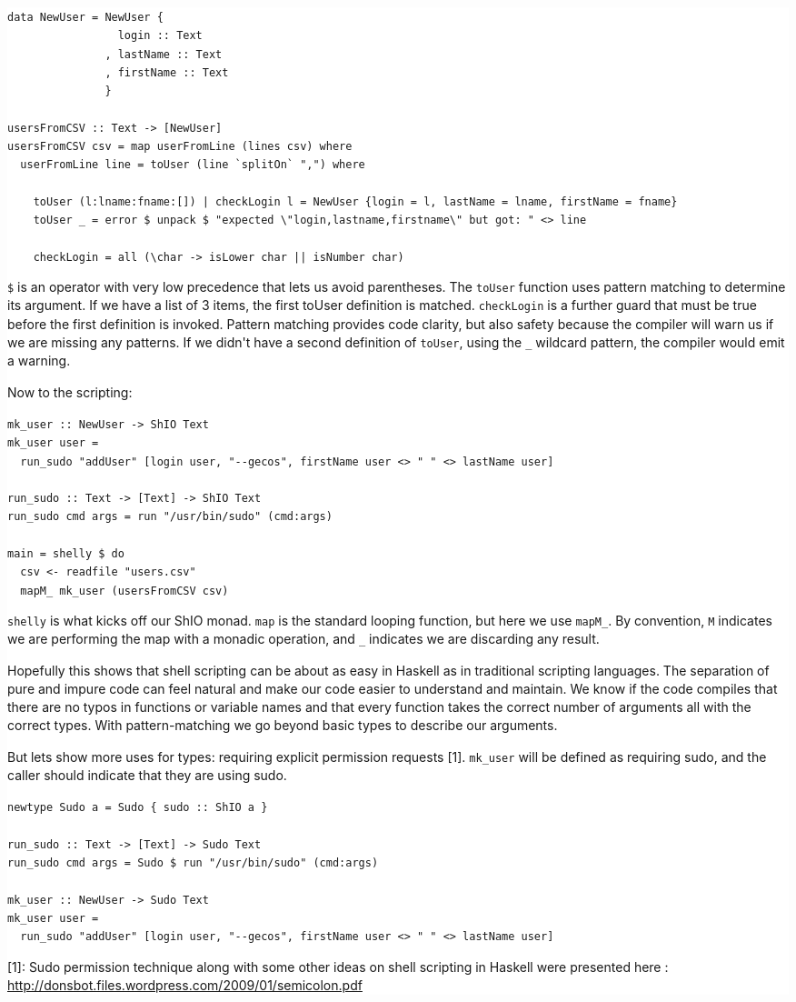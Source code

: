     data NewUser = NewUser {
                     login :: Text
                   , lastName :: Text
                   , firstName :: Text
                   }

    usersFromCSV :: Text -> [NewUser]
    usersFromCSV csv = map userFromLine (lines csv) where
      userFromLine line = toUser (line `splitOn` ",") where

        toUser (l:lname:fname:[]) | checkLogin l = NewUser {login = l, lastName = lname, firstName = fname}
        toUser _ = error $ unpack $ "expected \"login,lastname,firstname\" but got: " <> line

        checkLogin = all (\char -> isLower char || isNumber char)


`$` is an operator with very low precedence that lets us avoid parentheses.
The `toUser` function uses pattern matching to determine its argument.
If we have a list of 3 items, the first toUser definition is matched. `checkLogin` is a further guard that must be true before the first definition is invoked. Pattern matching provides code clarity, but also safety because the compiler will warn us if we are missing any patterns. If we didn't have a second definition of `toUser`, using the ` _ ` wildcard pattern, the compiler would emit a warning.

Now to the scripting:


    mk_user :: NewUser -> ShIO Text
    mk_user user =
      run_sudo "addUser" [login user, "--gecos", firstName user <> " " <> lastName user]

    run_sudo :: Text -> [Text] -> ShIO Text
    run_sudo cmd args = run "/usr/bin/sudo" (cmd:args)

    main = shelly $ do
      csv <- readfile "users.csv"
      mapM_ mk_user (usersFromCSV csv)


`shelly` is what kicks off our ShIO monad. `map` is the standard looping function, but here we use `mapM_`. By convention, `M` indicates we are performing the map with a monadic operation, and ` _ ` indicates we are discarding any result.

Hopefully this shows that shell scripting can be about as easy in Haskell as in traditional scripting languages. The separation of pure and impure code can feel natural and make our code easier to understand and maintain. We know if the code compiles that there are no typos in functions or variable names and that every function takes the correct number of arguments all with the correct types. With pattern-matching we go beyond basic types to describe our arguments.

But lets show more uses for types: requiring explicit permission requests [1]. `mk_user` will be defined as requiring sudo, and the caller should indicate that they are using sudo.


    newtype Sudo a = Sudo { sudo :: ShIO a }

    run_sudo :: Text -> [Text] -> Sudo Text
    run_sudo cmd args = Sudo $ run "/usr/bin/sudo" (cmd:args)

    mk_user :: NewUser -> Sudo Text
    mk_user user =
      run_sudo "addUser" [login user, "--gecos", firstName user <> " " <> lastName user]


[1]: Sudo permission technique along with some other ideas on shell scripting in Haskell were presented here : http://donsbot.files.wordpress.com/2009/01/semicolon.pdf